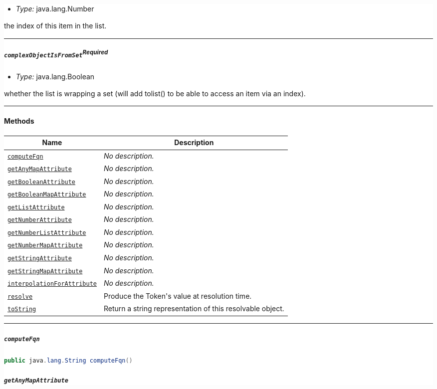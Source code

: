 - *Type:* java.lang.Number

the index of this item in the list.

---

##### `complexObjectIsFromSet`<sup>Required</sup> <a name="complexObjectIsFromSet" id="@cdktf/provider-mongodbatlas.resourcePolicy.ResourcePolicyPoliciesOutputReference.Initializer.parameter.complexObjectIsFromSet"></a>

- *Type:* java.lang.Boolean

whether the list is wrapping a set (will add tolist() to be able to access an item via an index).

---

#### Methods <a name="Methods" id="Methods"></a>

| **Name** | **Description** |
| --- | --- |
| <code><a href="#@cdktf/provider-mongodbatlas.resourcePolicy.ResourcePolicyPoliciesOutputReference.computeFqn">computeFqn</a></code> | *No description.* |
| <code><a href="#@cdktf/provider-mongodbatlas.resourcePolicy.ResourcePolicyPoliciesOutputReference.getAnyMapAttribute">getAnyMapAttribute</a></code> | *No description.* |
| <code><a href="#@cdktf/provider-mongodbatlas.resourcePolicy.ResourcePolicyPoliciesOutputReference.getBooleanAttribute">getBooleanAttribute</a></code> | *No description.* |
| <code><a href="#@cdktf/provider-mongodbatlas.resourcePolicy.ResourcePolicyPoliciesOutputReference.getBooleanMapAttribute">getBooleanMapAttribute</a></code> | *No description.* |
| <code><a href="#@cdktf/provider-mongodbatlas.resourcePolicy.ResourcePolicyPoliciesOutputReference.getListAttribute">getListAttribute</a></code> | *No description.* |
| <code><a href="#@cdktf/provider-mongodbatlas.resourcePolicy.ResourcePolicyPoliciesOutputReference.getNumberAttribute">getNumberAttribute</a></code> | *No description.* |
| <code><a href="#@cdktf/provider-mongodbatlas.resourcePolicy.ResourcePolicyPoliciesOutputReference.getNumberListAttribute">getNumberListAttribute</a></code> | *No description.* |
| <code><a href="#@cdktf/provider-mongodbatlas.resourcePolicy.ResourcePolicyPoliciesOutputReference.getNumberMapAttribute">getNumberMapAttribute</a></code> | *No description.* |
| <code><a href="#@cdktf/provider-mongodbatlas.resourcePolicy.ResourcePolicyPoliciesOutputReference.getStringAttribute">getStringAttribute</a></code> | *No description.* |
| <code><a href="#@cdktf/provider-mongodbatlas.resourcePolicy.ResourcePolicyPoliciesOutputReference.getStringMapAttribute">getStringMapAttribute</a></code> | *No description.* |
| <code><a href="#@cdktf/provider-mongodbatlas.resourcePolicy.ResourcePolicyPoliciesOutputReference.interpolationForAttribute">interpolationForAttribute</a></code> | *No description.* |
| <code><a href="#@cdktf/provider-mongodbatlas.resourcePolicy.ResourcePolicyPoliciesOutputReference.resolve">resolve</a></code> | Produce the Token's value at resolution time. |
| <code><a href="#@cdktf/provider-mongodbatlas.resourcePolicy.ResourcePolicyPoliciesOutputReference.toString">toString</a></code> | Return a string representation of this resolvable object. |

---

##### `computeFqn` <a name="computeFqn" id="@cdktf/provider-mongodbatlas.resourcePolicy.ResourcePolicyPoliciesOutputReference.computeFqn"></a>

```java
public java.lang.String computeFqn()
```

##### `getAnyMapAttribute` <a name="getAnyMapAttribute" id="@cdktf/provider-mongodbatlas.resourcePolicy.ResourcePolicyPoliciesOutputReference.getAnyMapAttribute"></a>
